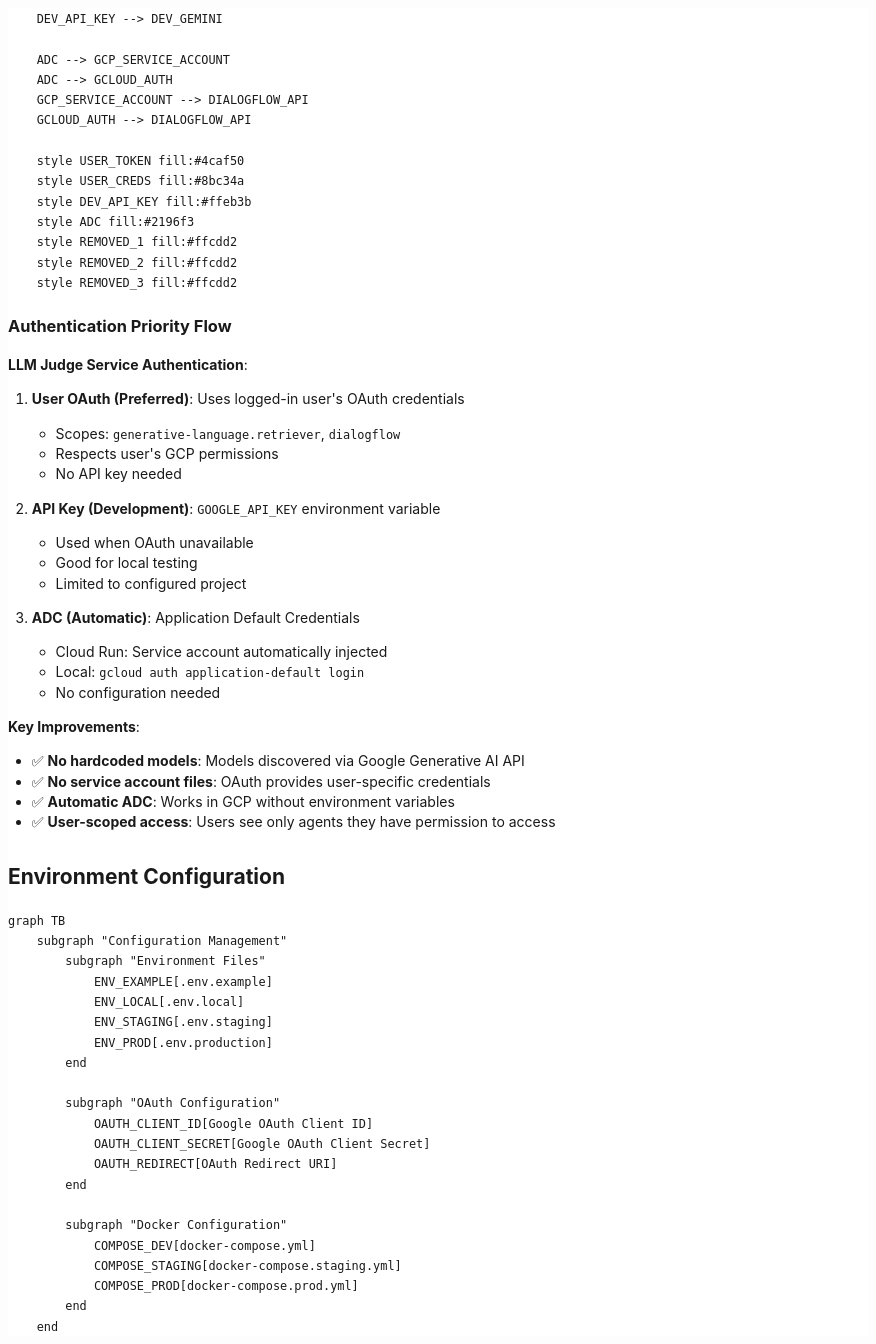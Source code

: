 ```mermaid
    DEV_API_KEY --> DEV_GEMINI
    
    ADC --> GCP_SERVICE_ACCOUNT
    ADC --> GCLOUD_AUTH
    GCP_SERVICE_ACCOUNT --> DIALOGFLOW_API
    GCLOUD_AUTH --> DIALOGFLOW_API
    
    style USER_TOKEN fill:#4caf50
    style USER_CREDS fill:#8bc34a
    style DEV_API_KEY fill:#ffeb3b
    style ADC fill:#2196f3
    style REMOVED_1 fill:#ffcdd2
    style REMOVED_2 fill:#ffcdd2
    style REMOVED_3 fill:#ffcdd2
```

### Authentication Priority Flow

**LLM Judge Service Authentication**:
1. **User OAuth (Preferred)**: Uses logged-in user's OAuth credentials
   - Scopes: `generative-language.retriever`, `dialogflow`
   - Respects user's GCP permissions
   - No API key needed
   
2. **API Key (Development)**: `GOOGLE_API_KEY` environment variable
   - Used when OAuth unavailable
   - Good for local testing
   - Limited to configured project
   
3. **ADC (Automatic)**: Application Default Credentials
   - Cloud Run: Service account automatically injected
   - Local: `gcloud auth application-default login`
   - No configuration needed

**Key Improvements**:
- ✅ **No hardcoded models**: Models discovered via Google Generative AI API
- ✅ **No service account files**: OAuth provides user-specific credentials  
- ✅ **Automatic ADC**: Works in GCP without environment variables
- ✅ **User-scoped access**: Users see only agents they have permission to access

## Environment Configuration

```mermaid
graph TB
    subgraph "Configuration Management"
        subgraph "Environment Files"
            ENV_EXAMPLE[.env.example]
            ENV_LOCAL[.env.local]
            ENV_STAGING[.env.staging]
            ENV_PROD[.env.production]
        end
        
        subgraph "OAuth Configuration"
            OAUTH_CLIENT_ID[Google OAuth Client ID]
            OAUTH_CLIENT_SECRET[Google OAuth Client Secret]
            OAUTH_REDIRECT[OAuth Redirect URI]
        end
        
        subgraph "Docker Configuration"
            COMPOSE_DEV[docker-compose.yml]
            COMPOSE_STAGING[docker-compose.staging.yml]
            COMPOSE_PROD[docker-compose.prod.yml]
        end
    end
```